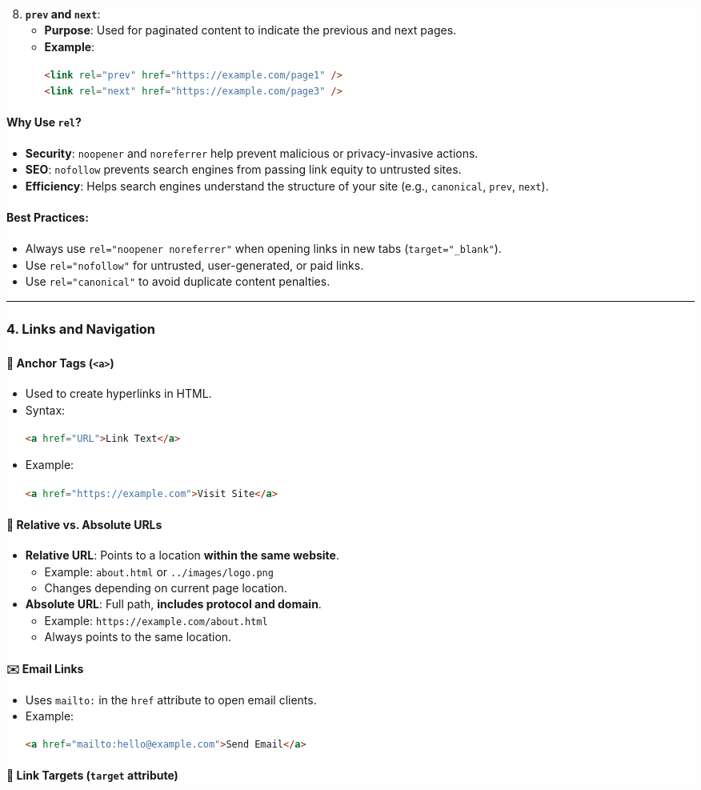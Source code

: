 8. **`prev` and `next`**:
   - **Purpose**: Used for paginated content to indicate the previous and next pages.
   - **Example**:
     ```html
     <link rel="prev" href="https://example.com/page1" />
     <link rel="next" href="https://example.com/page3" />
     ```

#### **Why Use `rel`?**

- **Security**: `noopener` and `noreferrer` help prevent malicious or privacy-invasive actions.
- **SEO**: `nofollow` prevents search engines from passing link equity to untrusted sites.
- **Efficiency**: Helps search engines understand the structure of your site (e.g., `canonical`, `prev`, `next`).

#### **Best Practices**:

- Always use `rel="noopener noreferrer"` when opening links in new tabs (`target="_blank"`).
- Use `rel="nofollow"` for untrusted, user-generated, or paid links.
- Use `rel="canonical"` to avoid duplicate content penalties.

---

### 4. **Links and Navigation**

#### 🔗 **Anchor Tags (`<a>`)**

- Used to create hyperlinks in HTML.
- Syntax:
  ```html
  <a href="URL">Link Text</a>
  ```
- Example:
  ```html
  <a href="https://example.com">Visit Site</a>
  ```

#### 📍 **Relative vs. Absolute URLs**

- **Relative URL**: Points to a location **within the same website**.
  - Example: `about.html` or `../images/logo.png`
  - Changes depending on current page location.
- **Absolute URL**: Full path, **includes protocol and domain**.
  - Example: `https://example.com/about.html`
  - Always points to the same location.

#### ✉️ **Email Links**

- Uses `mailto:` in the `href` attribute to open email clients.
- Example:
  ```html
  <a href="mailto:hello@example.com">Send Email</a>
  ```

#### 🎯 **Link Targets (`target` attribute)**
